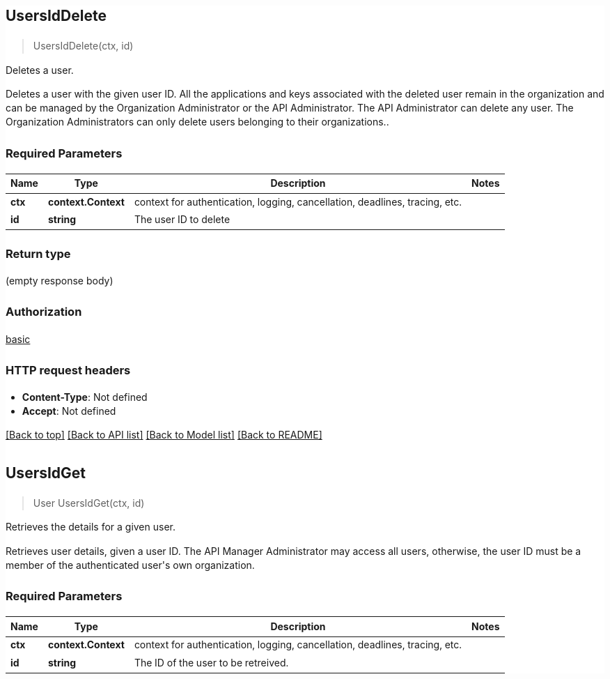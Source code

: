 ## UsersIdDelete

> UsersIdDelete(ctx, id)

Deletes a user.

Deletes a user with the given user ID.  All the applications and keys associated with the deleted user remain in the organization and can be managed by the Organization Administrator or the API Administrator.  The API Administrator can delete any user.  The Organization Administrators can only delete users belonging to their organizations..

### Required Parameters


Name | Type | Description  | Notes
------------- | ------------- | ------------- | -------------
**ctx** | **context.Context** | context for authentication, logging, cancellation, deadlines, tracing, etc.
**id** | **string**| The user ID to delete | 

### Return type

 (empty response body)

### Authorization

[basic](../README.md#basic)

### HTTP request headers

- **Content-Type**: Not defined
- **Accept**: Not defined

[[Back to top]](#) [[Back to API list]](../README.md#documentation-for-api-endpoints)
[[Back to Model list]](../README.md#documentation-for-models)
[[Back to README]](../README.md)


## UsersIdGet

> User UsersIdGet(ctx, id)

Retrieves the details for a given user.

Retrieves user details, given a user ID.  The API Manager Administrator may access all users, otherwise, the user ID must be a member of the authenticated user's own organization.

### Required Parameters


Name | Type | Description  | Notes
------------- | ------------- | ------------- | -------------
**ctx** | **context.Context** | context for authentication, logging, cancellation, deadlines, tracing, etc.
**id** | **string**| The ID of the user to be retreived. | 
